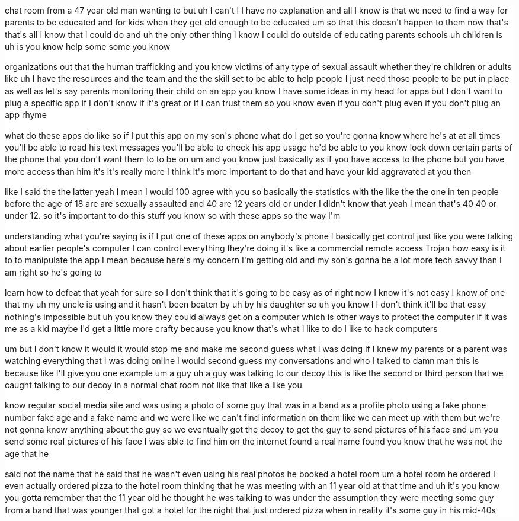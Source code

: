 chat room from a 47 year old man wanting to but uh I can't I I have no explanation and all I know is that we need to find a way for parents to be educated and for kids when they get old enough to be educated um so that this doesn't happen to them now that's that's all I know that I could do and uh the only other thing I know I could do outside of educating parents schools uh children is uh is you know help some some you know 

organizations out that the human trafficking and you know victims of any type of sexual assault whether they're children or adults like uh I have the resources and the team and the the skill set to be able to help people I just need those people to be put in place as well as let's say parents monitoring their child on an app you know I have some ideas in my head for apps but I don't want to plug a specific app if I don't know if it's great or if I can trust them so you know even if you don't plug even if you don't plug an app rhyme 

what do these apps do like so if I put this app on my son's phone what do I get so you're gonna know where he's at at all times you'll be able to read his text messages you'll be able to check his app usage he'd be able to you know lock down certain parts of the phone that you don't want them to to be on um and you know just basically as if you have access to the phone but you have more access than him it's it's really more I think it's more important to do that and have your kid aggravated at you then 

like I said the the latter yeah I mean I would 100 agree with you so basically the statistics with the like the the one in ten people before the age of 18 are are sexually assaulted and 40 are 12 years old or under I didn't know that yeah I mean that's 40 40 or under 12. so it's important to do this stuff you know so with these apps so the way I'm 

understanding what you're saying is if I put one of these apps on anybody's phone I basically get control just like you were talking about earlier people's computer I can control everything they're doing it's like a commercial remote access Trojan how easy is it to to manipulate the app I mean because here's my concern I'm getting old and my son's gonna be a lot more tech savvy than I am right so he's going to 

learn how to defeat that yeah for sure so I don't think that it's going to be easy as of right now I know it's not easy I know of one that my uh my uncle is using and it hasn't been beaten by uh by his daughter so uh you know I I don't think it'll be that easy nothing's impossible but uh you know they could always get on a computer which is other ways to protect the computer if it was me as a kid maybe I'd get a little more crafty because you know that's what I like to do I like to hack computers 

um but I don't know it would it would stop me and make me second guess what I was doing if I knew my parents or a parent was watching everything that I was doing online I would second guess my conversations and who I talked to damn man this is because like I'll give you one example um a guy uh a guy was talking to our decoy this is like the second or third person that we caught talking to our decoy in a normal chat room not like that like a like you 

know regular social media site and was using a photo of some guy that was in a band as a profile photo using a fake phone number fake age and a fake name and we were like we can't find information on them like we can meet up with them but we're not gonna know anything about the guy so we eventually got the decoy to get the guy to send pictures of his face and um you send some real pictures of his face I was able to find him on the internet found a real name found you know that he was not the age that he 

said not the name that he said that he wasn't even using his real photos he booked a hotel room um a hotel room he ordered I even actually ordered pizza to the hotel room thinking that he was meeting with an 11 year old at that time and uh it's you know you gotta remember that the 11 year old he thought he was talking to was under the assumption they were meeting some guy from a band that was younger that got a hotel for the night that just ordered pizza when in reality it's some guy in his mid-40s 
